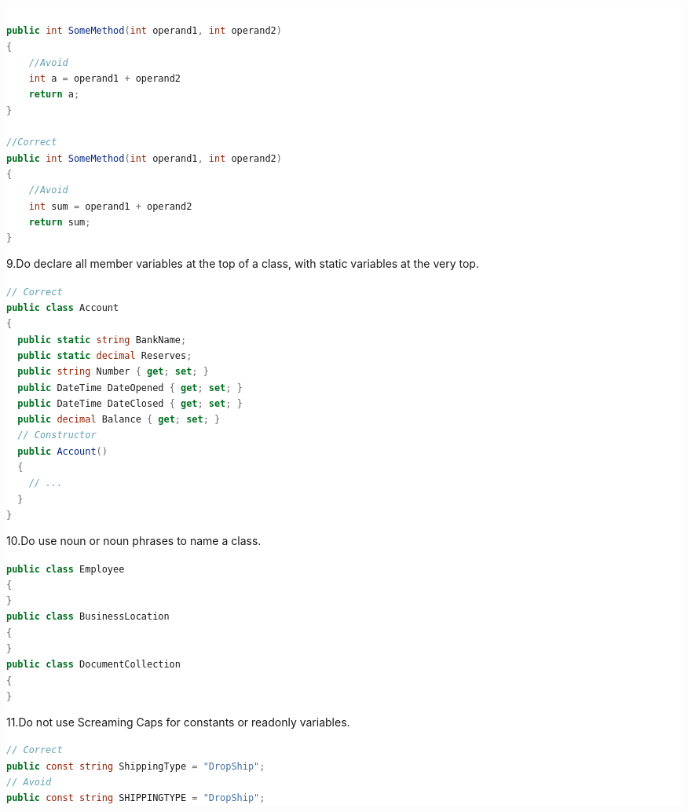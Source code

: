 ```csharp

public int SomeMethod(int operand1, int operand2)
{
    //Avoid
    int a = operand1 + operand2
    return a;
}

//Correct
public int SomeMethod(int operand1, int operand2)
{
    //Avoid
    int sum = operand1 + operand2
    return sum;
}
```

9.Do declare all member variables at the top of a class, with static variables at the very top.

```csharp
// Correct
public class Account
{
  public static string BankName;
  public static decimal Reserves;      
  public string Number { get; set; }
  public DateTime DateOpened { get; set; }
  public DateTime DateClosed { get; set; }
  public decimal Balance { get; set; }     
  // Constructor
  public Account()
  {
    // ...
  }
}
```

10.Do use noun or noun phrases to name a class.

```csharp
public class Employee
{
}
public class BusinessLocation
{
}
public class DocumentCollection
{
}
```

11.Do not use Screaming Caps for constants or readonly variables.

```csharp
// Correct
public const string ShippingType = "DropShip";
// Avoid
public const string SHIPPINGTYPE = "DropShip";
```
